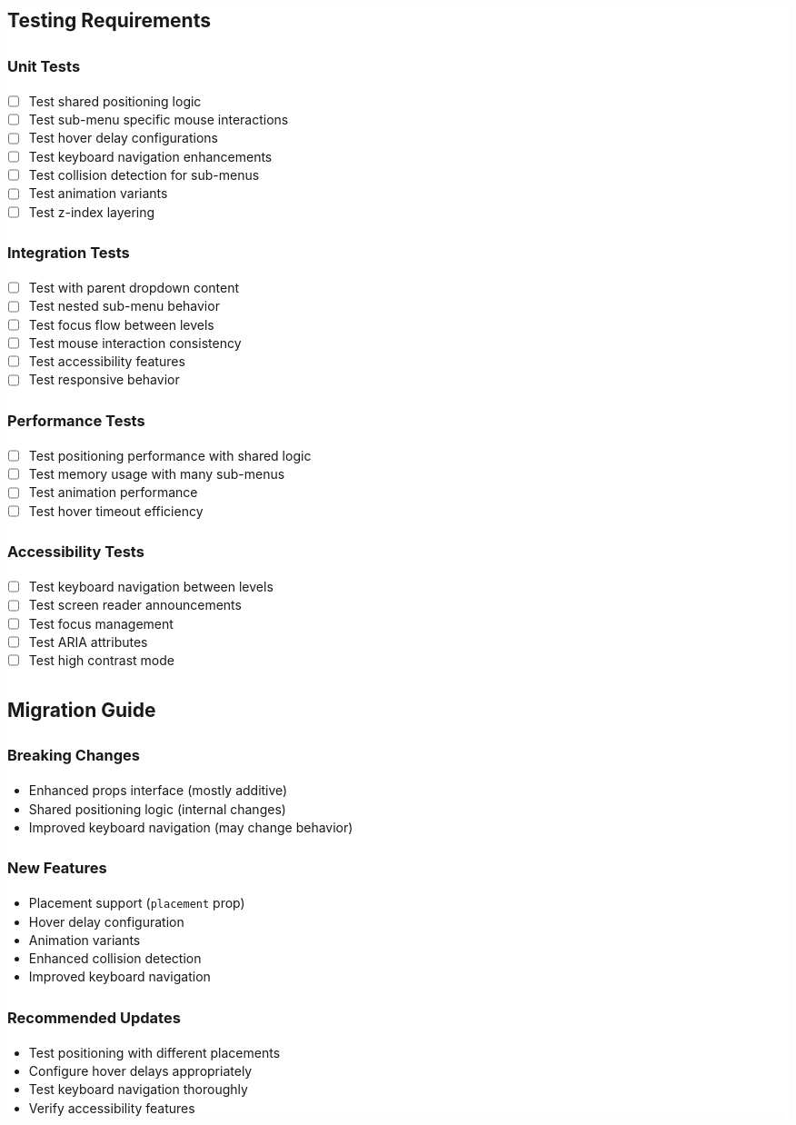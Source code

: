 ## Testing Requirements

### Unit Tests
- [ ] Test shared positioning logic
- [ ] Test sub-menu specific mouse interactions
- [ ] Test hover delay configurations
- [ ] Test keyboard navigation enhancements
- [ ] Test collision detection for sub-menus
- [ ] Test animation variants
- [ ] Test z-index layering

### Integration Tests
- [ ] Test with parent dropdown content
- [ ] Test nested sub-menu behavior
- [ ] Test focus flow between levels
- [ ] Test mouse interaction consistency
- [ ] Test accessibility features
- [ ] Test responsive behavior

### Performance Tests
- [ ] Test positioning performance with shared logic
- [ ] Test memory usage with many sub-menus
- [ ] Test animation performance
- [ ] Test hover timeout efficiency

### Accessibility Tests
- [ ] Test keyboard navigation between levels
- [ ] Test screen reader announcements
- [ ] Test focus management
- [ ] Test ARIA attributes
- [ ] Test high contrast mode

## Migration Guide

### Breaking Changes
- Enhanced props interface (mostly additive)
- Shared positioning logic (internal changes)
- Improved keyboard navigation (may change behavior)

### New Features
- Placement support (`placement` prop)
- Hover delay configuration
- Animation variants
- Enhanced collision detection
- Improved keyboard navigation

### Recommended Updates
- Test positioning with different placements
- Configure hover delays appropriately
- Test keyboard navigation thoroughly
- Verify accessibility features
